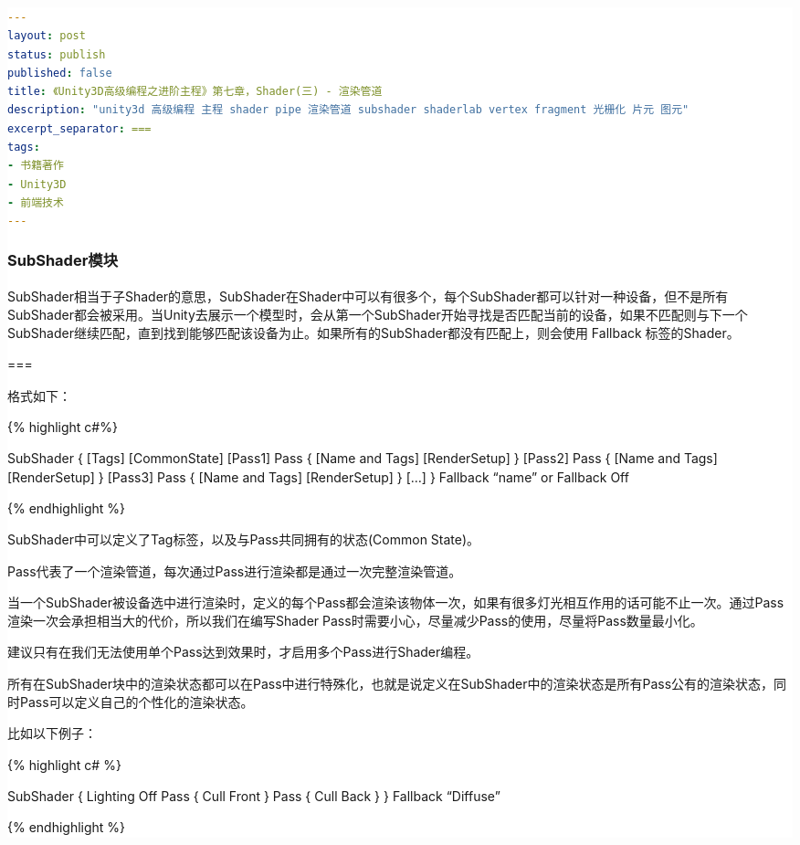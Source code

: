 ```yaml
---
layout: post
status: publish
published: false
title: 《Unity3D高级编程之进阶主程》第七章，Shader(三) - 渲染管道
description: "unity3d 高级编程 主程 shader pipe 渲染管道 subshader shaderlab vertex fragment 光栅化 片元 图元"
excerpt_separator: ===
tags:
- 书籍著作
- Unity3D
- 前端技术
---
```


### SubShader模块

SubShader相当于子Shader的意思，SubShader在Shader中可以有很多个，每个SubShader都可以针对一种设备，但不是所有SubShader都会被采用。当Unity去展示一个模型时，会从第一个SubShader开始寻找是否匹配当前的设备，如果不匹配则与下一个SubShader继续匹配，直到找到能够匹配该设备为止。如果所有的SubShader都没有匹配上，则会使用 Fallback 标签的Shader。

===

格式如下：

{% highlight c#%}

SubShader
{
	[Tags]
	[CommonState]
	[Pass1] Pass { [Name and Tags] [RenderSetup] }
    [Pass2] Pass { [Name and Tags] [RenderSetup] }
    [Pass3] Pass { [Name and Tags] [RenderSetup] }
    […]
}
Fallback “name”  or Fallback Off

{% endhighlight %}

SubShader中可以定义了Tag标签，以及与Pass共同拥有的状态(Common State)。

Pass代表了一个渲染管道，每次通过Pass进行渲染都是通过一次完整渲染管道。

当一个SubShader被设备选中进行渲染时，定义的每个Pass都会渲染该物体一次，如果有很多灯光相互作用的话可能不止一次。通过Pass渲染一次会承担相当大的代价，所以我们在编写Shader Pass时需要小心，尽量减少Pass的使用，尽量将Pass数量最小化。

建议只有在我们无法使用单个Pass达到效果时，才启用多个Pass进行Shader编程。

所有在SubShader块中的渲染状态都可以在Pass中进行特殊化，也就是说定义在SubShader中的渲染状态是所有Pass公有的渲染状态，同时Pass可以定义自己的个性化的渲染状态。

比如以下例子：

{% highlight c# %}

SubShader
{
    Lighting Off
    Pass
    {
        Cull Front
    }
    Pass
    {
        Cull Back
    }
}
Fallback “Diffuse”

{% endhighlight %}